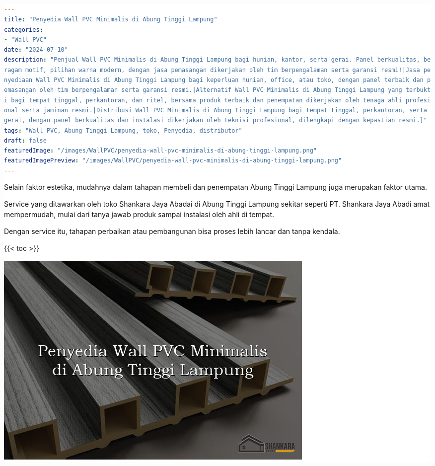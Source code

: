 ```yaml
---
title: "Penyedia Wall PVC Minimalis di Abung Tinggi Lampung"
categories:
- "Wall-PVC"
date: "2024-07-10"
description: "Penjual Wall PVC Minimalis di Abung Tinggi Lampung bagi hunian, kantor, serta gerai. Panel berkualitas, beragam motif, pilihan warna modern, dengan jasa pemasangan dikerjakan oleh tim berpengalaman serta garansi resmi!|Jasa penyediaan Wall PVC Minimalis di Abung Tinggi Lampung bagi keperluan hunian, office, atau toko, dengan panel terbaik dan pemasangan oleh tim berpengalaman serta garansi resmi.|Alternatif Wall PVC Minimalis di Abung Tinggi Lampung yang terbukti bagi tempat tinggal, perkantoran, dan ritel, bersama produk terbaik dan penempatan dikerjakan oleh tenaga ahli profesional serta jaminan resmi.|Distribusi Wall PVC Minimalis di Abung Tinggi Lampung bagi tempat tinggal, perkantoran, serta gerai, dengan panel berkualitas dan instalasi dikerjakan oleh teknisi profesional, dilengkapi dengan kepastian resmi.}"
tags: "Wall PVC, Abung Tinggi Lampung, toko, Penyedia, distributor"
draft: false
featuredImage: "/images/WallPVC/penyedia-wall-pvc-minimalis-di-abung-tinggi-lampung.png"
featuredImagePreview: "/images/WallPVC/penyedia-wall-pvc-minimalis-di-abung-tinggi-lampung.png"
---
```


Selain faktor estetika, mudahnya dalam tahapan membeli dan penempatan Abung Tinggi Lampung juga merupakan faktor utama.

Service yang ditawarkan oleh toko Shankara Jaya Abadai di Abung Tinggi Lampung sekitar seperti PT. Shankara Jaya Abadi amat mempermudah, mulai dari tanya jawab produk sampai instalasi oleh ahli di tempat.

Dengan service itu, tahapan perbaikan atau pembangunan bisa proses lebih lancar dan tanpa kendala.

{{< toc >}}

![Penyedia Wall PVC Minimalis di Abung Tinggi Lampung](/images/Wall-PVC/Penyedia-Wall-PVC-Minimalis-di-Abung-Tinggi-Lampung.png)
